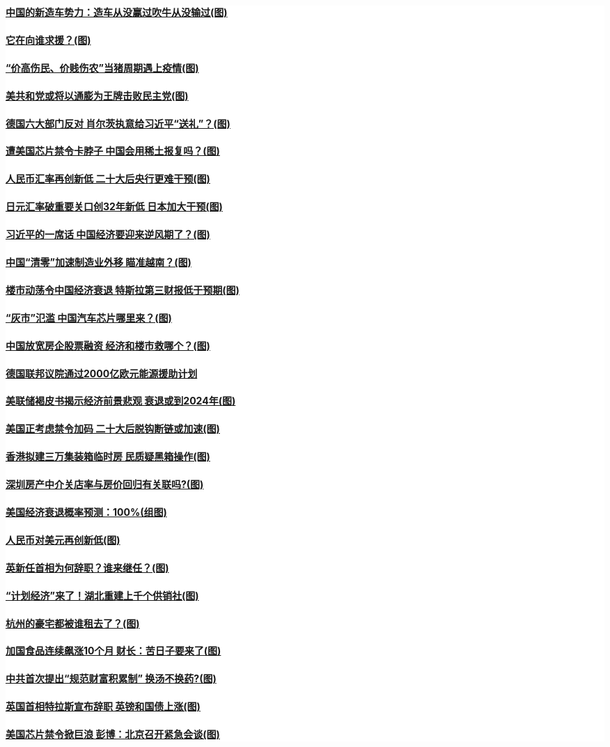 #### [中国的新造车势力：造车从没赢过吹牛从没输过(图)](../pages/p5/1019911.md?t=11201552)
#### [它在向谁求援？(图)](../pages/p5/1019856.md?t=11201552)
#### [“价高伤民、价贱伤农”当猪周期遇上疫情(图)](../pages/p5/1019854.md?t=11201552)
#### [美共和党或将以通膨为王牌击败民主党(图)](../pages/p5/1019852.md?t=11201552)
#### [德国六大部门反对 肖尔茨执意给习近平“送礼”？(图)](../pages/p5/1019828.md?t=11201552)
#### [遭美国芯片禁令卡脖子 中国会用稀土报复吗？(图)](../pages/p5/1019824.md?t=11201552)
#### [人民币汇率再创新低 二十大后央行更难干预(图)](../pages/p5/1019819.md?t=11201552)
#### [日元汇率破重要关口创32年新低 日本加大干预(图)](../pages/p5/1019817.md?t=11201552)
#### [习近平的一席话 中国经济要迎来逆风期了？(图)](../pages/p5/1019815.md?t=11201552)
#### [中国“清零”加速制造业外移 瞄准越南？(图)](../pages/p5/1019775.md?t=11201552)
#### [楼市动荡令中国经济衰退 特斯拉第三财报低于预期(图)](../pages/p5/1019772.md?t=11201552)
#### [“灰市”氾滥 中国汽车芯片哪里来？(图)](../pages/p5/1019770.md?t=11201552)
#### [中国放宽房企股票融资 经济和楼市救哪个？(图)](../pages/p5/1019750.md?t=11201552)
#### [德国联邦议院通过2000亿欧元能源援助计划](../pages/p5/1019745.md?t=11201552)
#### [美联储褐皮书揭示经济前景悲观 衰退或到2024年(图)](../pages/p5/1019740.md?t=11201552)
#### [美国正考虑禁令加码 二十大后脱钩断链或加速(图)](../pages/p5/1019739.md?t=11201552)
#### [香港拟建三万集装箱临时房 民质疑黑箱操作(图)](../pages/p5/1019737.md?t=11201552)
#### [深圳房产中介关店率与房价回归有关联吗?(图)](../pages/p5/1019689.md?t=11201552)
#### [美国经济衰退概率预测：100%(组图)](../pages/p5/1019686.md?t=11201552)
#### [人民币对美元再创新低(图)](../pages/p5/1019685.md?t=11201552)
#### [英新任首相为何辞职？谁来继任？(图)](../pages/p5/1019684.md?t=11201552)
#### [“计划经济”来了！湖北重建上千个供销社(图)](../pages/p5/1019683.md?t=11201552)
#### [杭州的豪宅都被谁租去了？(图)](../pages/p5/1019682.md?t=11201552)
#### [加国食品连续飙涨10个月 财长：苦日子要来了(图)](../pages/p5/1019655.md?t=11201552)
#### [中共首次提出“规范财富积累制” 换汤不换药?(图)](../pages/p5/1019653.md?t=11201552)
#### [英国首相特拉斯宣布辞职 英镑和国债上涨(图)](../pages/p5/1019647.md?t=11201552)
#### [美国芯片禁令掀巨浪 彭博：北京召开紧急会谈(图)](../pages/p5/1019645.md?t=11201552)